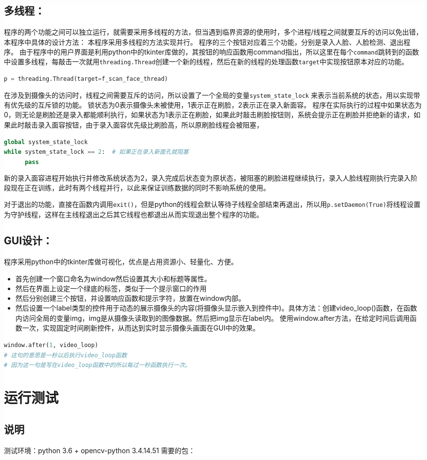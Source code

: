 



## 多线程：
程序的两个功能之间可以独立运行，就需要采用多线程的方法，但当遇到临界资源的使用时，多个进程/线程之间就要互斥的访问以免出错，本程序中具体的设计方法：
本程序采用多线程的方法实现并行。
程序的三个按钮对应着三个功能，分别是录入人脸、人脸检测、退出程序。
由于程序中的用户界面是利用python中的tkinter库做的，其按钮的响应函数用command指出，所以这里在每个`command`跳转到的函数中设置多线程，每敲击一次就用`threading.Thread`创建一个新的线程，然后在新的线程的处理函数`target`中实现按钮原本对应的功能。

```python
p = threading.Thread(target=f_scan_face_thread)
```

在涉及到摄像头的访问时，线程之间需要互斥的访问，所以设置了一个全局的变量`system_state_lock` 来表示当前系统的状态，用以实现带有优先级的互斥锁的功能。
锁状态为0表示摄像头未被使用，1表示正在刷脸，2表示正在录入新面容。
程序在实际执行的过程中如果状态为0，则无论是刷脸还是录入都能顺利执行，如果状态为1表示正在刷脸，如果此时敲击刷脸按钮则，系统会提示正在刷脸并拒绝新的请求，如果此时敲击录入面容按钮，由于录入面容优先级比刷脸高，所以原刷脸线程会被阻塞，

```python
global system_state_lock
while system_state_lock == 2:  # 如果正在录入新面孔就阻塞
	  pass
```

新的录入面容进程开始执行并修改系统状态为2，录入完成后状态变为原状态，被阻塞的刷脸进程继续执行，录入人脸线程刚执行完录入阶段现在正在训练，此时有两个线程并行，以此来保证训练数据的同时不影响系统的使用。


对于退出的功能，直接在函数内调用`exit()`，但是python的线程会默认等待子线程全部结束再退出，所以用`p.setDaemon(True)`将线程设置为守护线程，这样在主线程退出之后其它线程也都退出从而实现退出整个程序的功能。




## GUI设计：
程序采用python中的tkinter库做可视化，优点是占用资源小、轻量化、方便。
- 首先创建一个窗口命名为window然后设置其大小和标题等属性。
- 然后在界面上设定一个绿底的标签，类似于一个提示窗口的作用
- 然后分别创建三个按钮，并设置响应函数和提示字符，放置在window内部。
- 然后设置一个label类型的控件用于动态的展示摄像头的内容(将摄像头显示嵌入到控件中)。具体方法：创建video_loop()函数，在函数内访问全局的变量img，img是从摄像头读取到的图像数据。然后把img显示在label内。
使用window.after方法，在给定时间后调用函数一次，实现固定时间刷新控件，从而达到实时显示摄像头画面在GUI中的效果。

```python
window.after(1, video_loop)
# 这句的意思是一秒以后执行video_loop函数
# 因为这一句是写在video_loop函数中的所以每过一秒函数执行一次。
```
# 运行测试
## 说明
测试环境：python 3.6 + opencv-python 3.4.14.51
需要的包：
